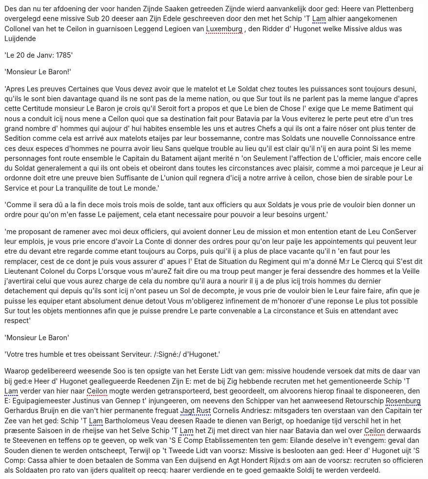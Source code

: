 Des dan nu ter afdoening der voor handen Zijnde Saaken getreeden Zijnde wierd aanvankelijk door ged: Heere van Plettenberg overgelegd eene missive Sub 20 deeser aan Zijn Edele geschreeven door den met het Schip 'T <span style="border-bottom: 2px dotted #0000FF;">Lam</span> alhier aangekomenen Collonel van het te Ceilon in guarnisoen Leggend Legioen van <span style="border-bottom: 2px dotted #FF0000;">Luxemburg</span> , den Ridder d' Hugonet welke Missive aldus was Luijdende

'Le 20 de Janv: 1785'

'Monsieur Le Baron!'

'Apres Les preuves Certaines que Vous devez avoir que le matelot et Le Soldat chez toutes les puissances sont toujours desuni, qu'ils le sont bien davantage quand ils ne sont pas de la meme nation, ou que Sur tout ils ne parlent pas la meme langue d'apres cette Certitude monsieur Le Baron je crois qu'il Seroit fort a propos et que Le bien de Chose l' exige que Le meme Batiment qui nous a conduit icij nous mene a Ceilon quoi que sa destination fait pour Batavia par la Vous eviterez le perte peut etre d'un tres grand nombre d' hommes qui aujour d' hui habites ensemble les uns et autres Chefs a qui ils ont a faire nóser ont plus tenter de Sedition comme cela est arrivé aux matelots etaijes par leur bossemanne, contre mas Soldats une nouvelle Connoissance entre ces deux especes d'hommes ne pourra avoir lieu Sans quelque trouble au lieu qu'il est clair qu'il n'ij en aura point Si les meme personnages font route ensemble le Capitain du Batament aijant merité n 'on Seulement l'affection de L'officier, mais encore celle du Soldat generalement a qui ils ont obeis et obeiront dans toutes les circonstances avec plaisir, comme a moi parceque je Leur ai ordonne doit etre une preuve bien Suffisante de L'union quil regnera d'icij a notre arrive à ceilon, chose bien de sirable pour Le Service et pour La tranquilite de tout Le monde.'

'Comme il sera dû a la fin dece mois trois mois de solde, tant aux officiers qu aux Soldats je vous prie de vouloir bien donner un ordre pour qu'on m'en fasse Le paijement, cela etant necessaire pour pouvoir a leur besoins urgent.'

'me proposant de ramener avec moi deux officiers, qui avoient donner Leu de mission et mon entention etant de Leu ConServer leur emplois, je vous prie encore d'avoir La Conte di donner des ordres pour qu'on leur paije les appointements qui peuvent leur etre du devant etre regarde comme etant toujours au Corps, puis qui'il ij a plus de place vacante qu'il n 'en faut pour les remplacer, cest de ce dont je puis vous assurer d' apues l' Etat de Situation du Regiment qui m'a donné M:r Le Clercq qui S'est dit Lieutenant Colonel du Corps L'orsque vous m'aureZ fait dire ou ma troup peut manger je ferai dessendre des hommes et la Veille j'avertirai celui que vous aurez charge de cela du nombre qu'il aura a nourir il ij a de plus icij trois hommes du dernier detachement qui depuis qu'ils sont icij n'ont paseu un Sol de decompte, je vous prie de vouloir bien le Leur faire faire, afin que je puisse les equiper etant absolument denue detout Vous m'obligerez infinement de m'honorer d'une reponse Le plus tot possible Sur tout les objets mentionnes afin que je puisse prendre Le parte convenable a La circonstance et Suis en attendant avec respect'

'Monsieur Le Baron'

'Votre tres humble et tres obeissant Serviteur. /:Signé:/ d'Hugonet.'

Waarop gedelibereerd weesende Soo is ten opsigte van het Eerste Lidt van gem: missive houdende versoek dat mits de daar van bij ged:e Heer d' Hugonet geallegueerde Reedenen Zijn E: met de bij Zig hebbende recruten met het gementioneerde Schip 'T <span style="border-bottom: 2px dotted #0000FF;">Lam</span> verder van hier naar <span style="border-bottom: 2px dotted #FF0000;">Ceilon</span> mogte werden getransporteerd, best geoordeelt, om alvoorens hierop finaal te disponeeren, den E: Eguipagiemeester Justinus van Gennep t' injungeeren, om neevens den Schipper van het aanweesend Retourschip <span style="border-bottom: 2px dotted #0000FF;">Rosenburg</span> Gerhardus Bruijn en die van't hier permanente freguat <span style="border-bottom: 2px dotted #0000FF;">Jagt Rust</span> Cornelis Andriesz: mitsgaders ten overstaan van den Capitain ter Zee van het ged: Schip 'T <span style="border-bottom: 2px dotted #0000FF;">Lam</span> Bartholomeus Veau deesen Raade te dienen van Berigt, op hoedanige tijd verschil het in het præsente Saisoen in de rheijse van het Selve Schip 'T <span style="border-bottom: 2px dotted #0000FF;">Lam</span> het Zij met direct van hier naar Batavia dan wel over <span style="border-bottom: 2px dotted #FF0000;">Ceilon</span> derwaards te Steevenen en teffens op te geeven, op welk van 'S E Comp Etablissementen ten gem: Eilande deselve in't evengem: geval dan Souden dienen te werden ontscheept, Terwijl op 't Tweede Lidt van voorsz: Missive is beslooten aan ged: Heer d' Hugonet uijt 'S Comp: Cassa alhier te doen betaalen de Somma van Een duijsend en Agt Hondert Rijxd:s om aan de voorsz: recruten so officieren als Soldaaten pro rato van ijders qualiteit op reecq: haarer verdiende en te goed gemaakte Soldij te werden verdeeld.
